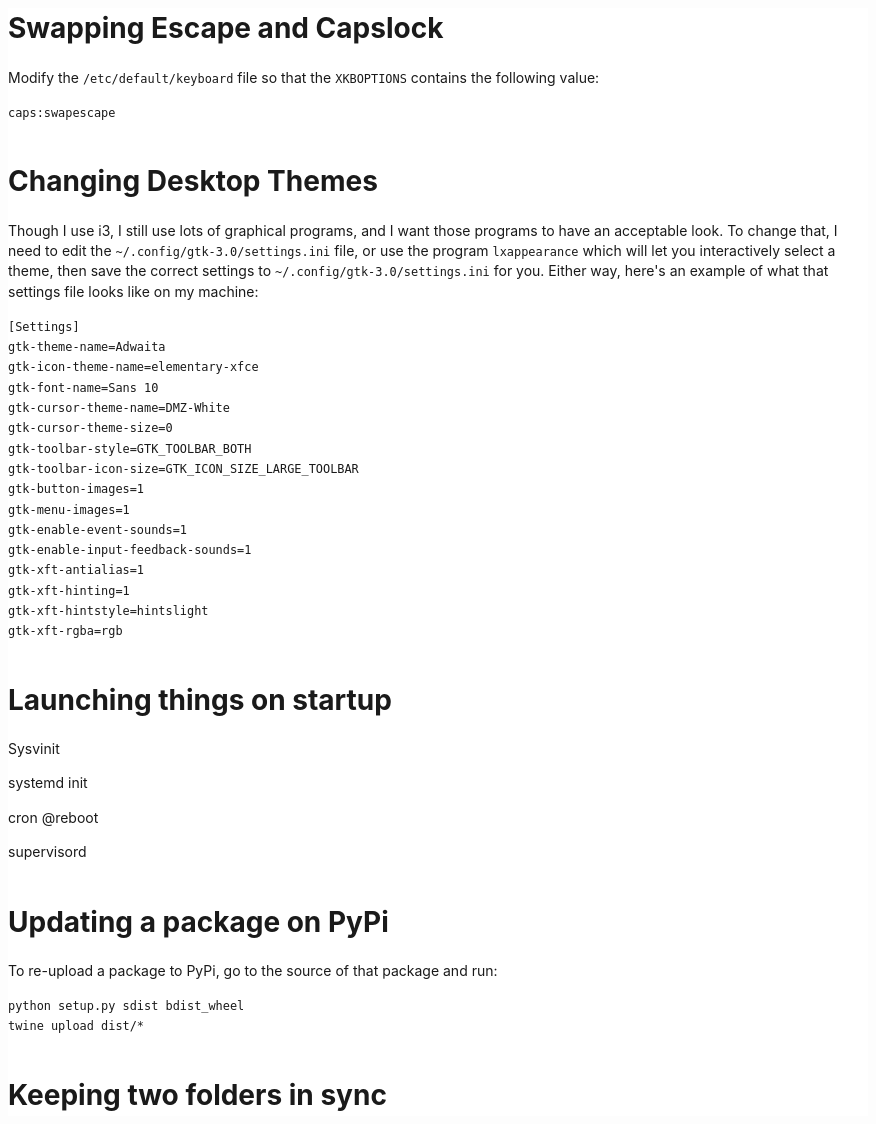 
# Swapping Escape and Capslock

Modify the `/etc/default/keyboard` file so that the `XKBOPTIONS` contains the following value:

    caps:swapescape

# Changing Desktop Themes

Though I use i3, I still use lots of graphical programs, and I want those programs to have an acceptable look. To change that, I need to edit the `~/.config/gtk-3.0/settings.ini` file, or use the program `lxappearance` which will let you interactively select a theme, then save the correct settings to `~/.config/gtk-3.0/settings.ini` for you. Either way, here's an example of what that settings file looks like on my machine:

    [Settings]
    gtk-theme-name=Adwaita
    gtk-icon-theme-name=elementary-xfce
    gtk-font-name=Sans 10
    gtk-cursor-theme-name=DMZ-White
    gtk-cursor-theme-size=0
    gtk-toolbar-style=GTK_TOOLBAR_BOTH
    gtk-toolbar-icon-size=GTK_ICON_SIZE_LARGE_TOOLBAR
    gtk-button-images=1
    gtk-menu-images=1
    gtk-enable-event-sounds=1
    gtk-enable-input-feedback-sounds=1
    gtk-xft-antialias=1
    gtk-xft-hinting=1
    gtk-xft-hintstyle=hintslight
    gtk-xft-rgba=rgb

# Launching things on startup

Sysvinit

systemd init

cron @reboot

supervisord

# Updating a package on PyPi

To re-upload a package to PyPi, go to the source of that package and run:

    python setup.py sdist bdist_wheel
    twine upload dist/*

# Keeping two folders in sync
